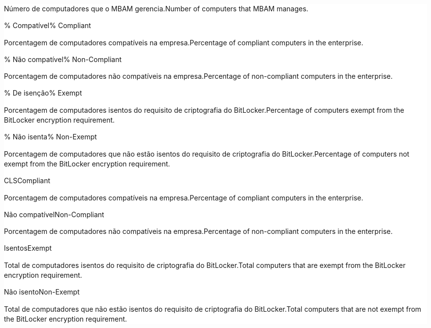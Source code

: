<td align="left"><p><span data-ttu-id="034bd-124">Número de computadores que o MBAM gerencia.</span><span class="sxs-lookup"><span data-stu-id="034bd-124">Number of computers that MBAM manages.</span></span></p></td>
</tr>
<tr class="even">
<td align="left"><p><span data-ttu-id="034bd-125">% Compatível</span><span class="sxs-lookup"><span data-stu-id="034bd-125">% Compliant</span></span></p></td>
<td align="left"><p><span data-ttu-id="034bd-126">Porcentagem de computadores compatíveis na empresa.</span><span class="sxs-lookup"><span data-stu-id="034bd-126">Percentage of compliant computers in the enterprise.</span></span></p></td>
</tr>
<tr class="odd">
<td align="left"><p><span data-ttu-id="034bd-127">% Não compatível</span><span class="sxs-lookup"><span data-stu-id="034bd-127">% Non-Compliant</span></span></p></td>
<td align="left"><p><span data-ttu-id="034bd-128">Porcentagem de computadores não compatíveis na empresa.</span><span class="sxs-lookup"><span data-stu-id="034bd-128">Percentage of non-compliant computers in the enterprise.</span></span></p></td>
</tr>
<tr class="even">
<td align="left"><p><span data-ttu-id="034bd-129">% De isenção</span><span class="sxs-lookup"><span data-stu-id="034bd-129">% Exempt</span></span></p></td>
<td align="left"><p><span data-ttu-id="034bd-130">Porcentagem de computadores isentos do requisito de criptografia do BitLocker.</span><span class="sxs-lookup"><span data-stu-id="034bd-130">Percentage of computers exempt from the BitLocker encryption requirement.</span></span></p></td>
</tr>
<tr class="odd">
<td align="left"><p><span data-ttu-id="034bd-131">% Não isenta</span><span class="sxs-lookup"><span data-stu-id="034bd-131">% Non-Exempt</span></span></p></td>
<td align="left"><p><span data-ttu-id="034bd-132">Porcentagem de computadores que não estão isentos do requisito de criptografia do BitLocker.</span><span class="sxs-lookup"><span data-stu-id="034bd-132">Percentage of computers not exempt from the BitLocker encryption requirement.</span></span></p></td>
</tr>
<tr class="even">
<td align="left"><p><span data-ttu-id="034bd-133">CLS</span><span class="sxs-lookup"><span data-stu-id="034bd-133">Compliant</span></span></p></td>
<td align="left"><p><span data-ttu-id="034bd-134">Porcentagem de computadores compatíveis na empresa.</span><span class="sxs-lookup"><span data-stu-id="034bd-134">Percentage of compliant computers in the enterprise.</span></span></p></td>
</tr>
<tr class="odd">
<td align="left"><p><span data-ttu-id="034bd-135">Não compatível</span><span class="sxs-lookup"><span data-stu-id="034bd-135">Non-Compliant</span></span></p></td>
<td align="left"><p><span data-ttu-id="034bd-136">Porcentagem de computadores não compatíveis na empresa.</span><span class="sxs-lookup"><span data-stu-id="034bd-136">Percentage of non-compliant computers in the enterprise.</span></span></p></td>
</tr>
<tr class="even">
<td align="left"><p><span data-ttu-id="034bd-137">Isentos</span><span class="sxs-lookup"><span data-stu-id="034bd-137">Exempt</span></span></p></td>
<td align="left"><p><span data-ttu-id="034bd-138">Total de computadores isentos do requisito de criptografia do BitLocker.</span><span class="sxs-lookup"><span data-stu-id="034bd-138">Total computers that are exempt from the BitLocker encryption requirement.</span></span></p></td>
</tr>
<tr class="odd">
<td align="left"><p><span data-ttu-id="034bd-139">Não isento</span><span class="sxs-lookup"><span data-stu-id="034bd-139">Non-Exempt</span></span></p></td>
<td align="left"><p><span data-ttu-id="034bd-140">Total de computadores que não estão isentos do requisito de criptografia do BitLocker.</span><span class="sxs-lookup"><span data-stu-id="034bd-140">Total computers that are not exempt from the BitLocker encryption requirement.</span></span></p></td>
</tr>
</tbody>
</table>
